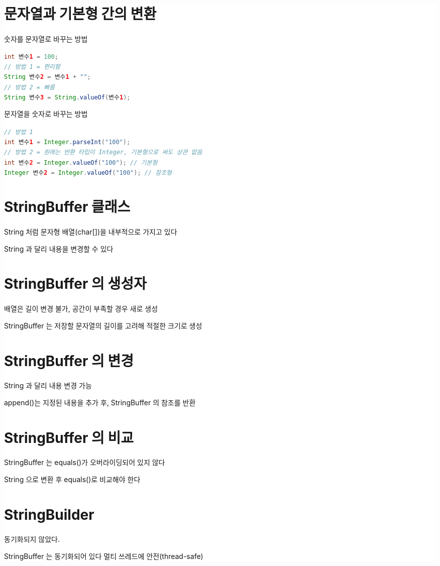 # 문자열과 기본형 간의 변환

숫자를 문자열로 바꾸는 방법

```java 
int 변수1 = 100;
// 방법 1 = 편리함
String 변수2 = 변수1 + "";
// 방법 2 = 빠름
String 변수3 = String.valueOf(변수1);
```

문자열을 숫자로 바꾸는 방법

```java 
// 방법 1
int 변수1 = Integer.parseInt("100");
// 방법 2 = 원래는 반환 타입이 Integer, 기본형으로 써도 상관 없음
int 변수2 = Integer.valueOf("100"); // 기본형
Integer 변수2 = Integer.valueOf("100"); // 참조형
```

# StringBuffer 클래스

String 처럼 문자형 배열(char[])을 내부적으로 가지고 있다

String 과 달리 내용을 변경할 수 있다

# StringBuffer 의 생성자

배열은 길이 변경 불가, 공간이 부족할 경우 새로 생성

StringBuffer 는 저장할 문자열의 길이를 고려해 적절한 크기로 생성

# StringBuffer 의 변경

String 과 달리 내용 변경 가능

append()는 지정된 내용을 추가 후, StringBuffer 의 참조를 반환

# StringBuffer 의 비교

StringBuffer 는 equals()가 오버라이딩되어 있지 않다

String 으로 변환 후 equals()로 비교해야 한다

# StringBuilder

동기화되지 않았다.

StringBuffer 는 동기화되어 있다 멀티 쓰레드에 안전(thread-safe)
